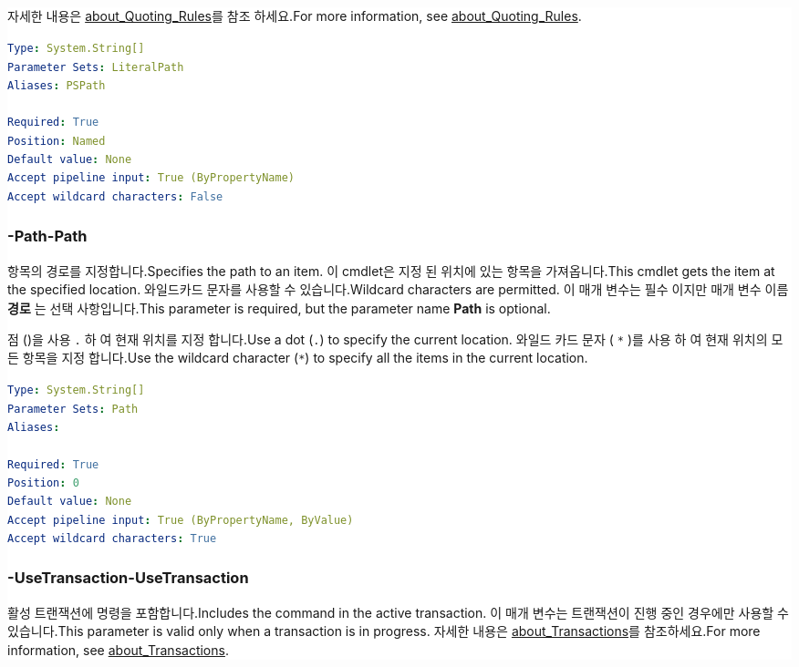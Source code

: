 <span data-ttu-id="5e277-179">자세한 내용은 [about_Quoting_Rules](../Microsoft.Powershell.Core/About/about_Quoting_Rules.md)를 참조 하세요.</span><span class="sxs-lookup"><span data-stu-id="5e277-179">For more information, see [about_Quoting_Rules](../Microsoft.Powershell.Core/About/about_Quoting_Rules.md).</span></span>

```yaml
Type: System.String[]
Parameter Sets: LiteralPath
Aliases: PSPath

Required: True
Position: Named
Default value: None
Accept pipeline input: True (ByPropertyName)
Accept wildcard characters: False
```

### <span data-ttu-id="5e277-180">-Path</span><span class="sxs-lookup"><span data-stu-id="5e277-180">-Path</span></span>

<span data-ttu-id="5e277-181">항목의 경로를 지정합니다.</span><span class="sxs-lookup"><span data-stu-id="5e277-181">Specifies the path to an item.</span></span> <span data-ttu-id="5e277-182">이 cmdlet은 지정 된 위치에 있는 항목을 가져옵니다.</span><span class="sxs-lookup"><span data-stu-id="5e277-182">This cmdlet gets the item at the specified location.</span></span> <span data-ttu-id="5e277-183">와일드카드 문자를 사용할 수 있습니다.</span><span class="sxs-lookup"><span data-stu-id="5e277-183">Wildcard characters are permitted.</span></span> <span data-ttu-id="5e277-184">이 매개 변수는 필수 이지만 매개 변수 이름 **경로** 는 선택 사항입니다.</span><span class="sxs-lookup"><span data-stu-id="5e277-184">This parameter is required, but the parameter name **Path** is optional.</span></span>

<span data-ttu-id="5e277-185">점 ()을 사용 `.` 하 여 현재 위치를 지정 합니다.</span><span class="sxs-lookup"><span data-stu-id="5e277-185">Use a dot (`.`) to specify the current location.</span></span> <span data-ttu-id="5e277-186">와일드 카드 문자 ( `*` )를 사용 하 여 현재 위치의 모든 항목을 지정 합니다.</span><span class="sxs-lookup"><span data-stu-id="5e277-186">Use the wildcard character (`*`) to specify all the items in the current location.</span></span>

```yaml
Type: System.String[]
Parameter Sets: Path
Aliases:

Required: True
Position: 0
Default value: None
Accept pipeline input: True (ByPropertyName, ByValue)
Accept wildcard characters: True
```

### <span data-ttu-id="5e277-187">-UseTransaction</span><span class="sxs-lookup"><span data-stu-id="5e277-187">-UseTransaction</span></span>

<span data-ttu-id="5e277-188">활성 트랜잭션에 명령을 포함합니다.</span><span class="sxs-lookup"><span data-stu-id="5e277-188">Includes the command in the active transaction.</span></span>
<span data-ttu-id="5e277-189">이 매개 변수는 트랜잭션이 진행 중인 경우에만 사용할 수 있습니다.</span><span class="sxs-lookup"><span data-stu-id="5e277-189">This parameter is valid only when a transaction is in progress.</span></span>
<span data-ttu-id="5e277-190">자세한 내용은 [about_Transactions](../Microsoft.PowerShell.Core/About/about_Transactions.md)를 참조하세요.</span><span class="sxs-lookup"><span data-stu-id="5e277-190">For more information, see [about_Transactions](../Microsoft.PowerShell.Core/About/about_Transactions.md).</span></span>
